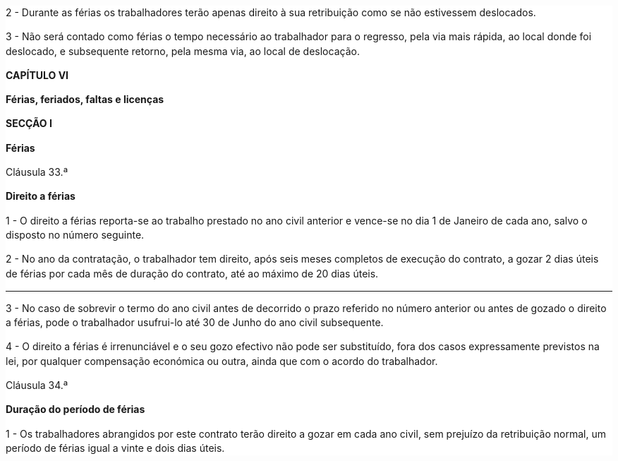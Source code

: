 
2 - Durante as férias os trabalhadores terão apenas direito à sua retribuição como se não estivessem deslocados.


3 - Não será contado como férias o tempo necessário ao
trabalhador para o regresso, pela via mais rápida, ao local
donde foi deslocado, e subsequente retorno, pela mesma via,
ao local de deslocação.


**CAPÍTULO VI**


**Férias, feriados, faltas e licenças**


**SECÇÃO I**


**Férias**


Cláusula 33.ª


**Direito a férias**


1 - O direito a férias reporta-se ao trabalho prestado no
ano civil anterior e vence-se no dia 1 de Janeiro de cada ano,
salvo o disposto no número seguinte.


2 - No ano da contratação, o trabalhador tem direito, após
seis meses completos de execução do contrato, a gozar 2 dias
úteis de férias por cada mês de duração do contrato, até ao
máximo de 20 dias úteis.




---

3 - No caso de sobrevir o termo do ano civil antes de
decorrido o prazo referido no número anterior ou antes de
gozado o direito a férias, pode o trabalhador usufrui-lo até 30
de Junho do ano civil subsequente.


4 - O direito a férias é irrenunciável e o seu gozo efectivo não pode ser substituído, fora dos casos expressamente
previstos na lei, por qualquer compensação económica ou
outra, ainda que com o acordo do trabalhador.


Cláusula 34.ª


**Duração do período de férias**


1 - Os trabalhadores abrangidos por este contrato terão
direito a gozar em cada ano civil, sem prejuízo da retribuição normal, um período de férias igual a vinte e dois dias
úteis.
